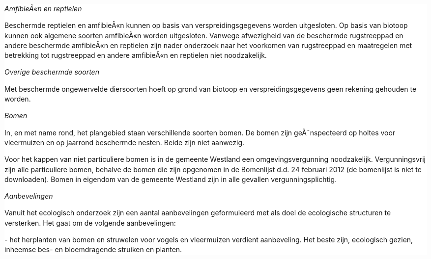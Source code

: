 *AmfibieÃ«n en reptielen*

Beschermde reptielen en amfibieÃ«n kunnen op basis van verspreidingsgegevens worden uitgesloten. Op basis van biotoop kunnen ook algemene soorten amfibieÃ«n worden uitgesloten. Vanwege afwezigheid van de beschermde rugstreeppad en andere beschermde amfibieÃ«n en reptielen zijn nader onderzoek naar het voorkomen van rugstreeppad en maatregelen met betrekking tot rugstreeppad en andere amfibieÃ«n en reptielen niet noodzakelijk.

*Overige beschermde soorten*

Met beschermde ongewervelde diersoorten hoeft op grond van biotoop en verspreidingsgegevens geen rekening gehouden te worden.

*Bomen*

In, en met name rond, het plangebied staan verschillende soorten bomen. De bomen zijn geÃ¯nspecteerd op holtes voor vleermuizen en op jaarrond beschermde nesten. Beide zijn niet aanwezig.

Voor het kappen van niet particuliere bomen is in de gemeente Westland een omgevingsvergunning noodzakelijk. Vergunningsvrij zijn alle particuliere bomen, behalve de bomen die zijn opgenomen in de Bomenlijst d.d. 24 februari 2012 (de bomenlijst is niet te downloaden). Bomen in eigendom van de gemeente Westland zijn in alle gevallen vergunningsplichtig.

*Aanbevelingen*

Vanuit het ecologisch onderzoek zijn een aantal aanbevelingen geformuleerd met als doel de ecologische structuren te versterken. Het gaat om de volgende aanbevelingen:

\- het herplanten van bomen en struwelen voor vogels en vleermuizen verdient aanbeveling. Het beste zijn, ecologisch gezien, inheemse bes\- en bloemdragende struiken en planten.

